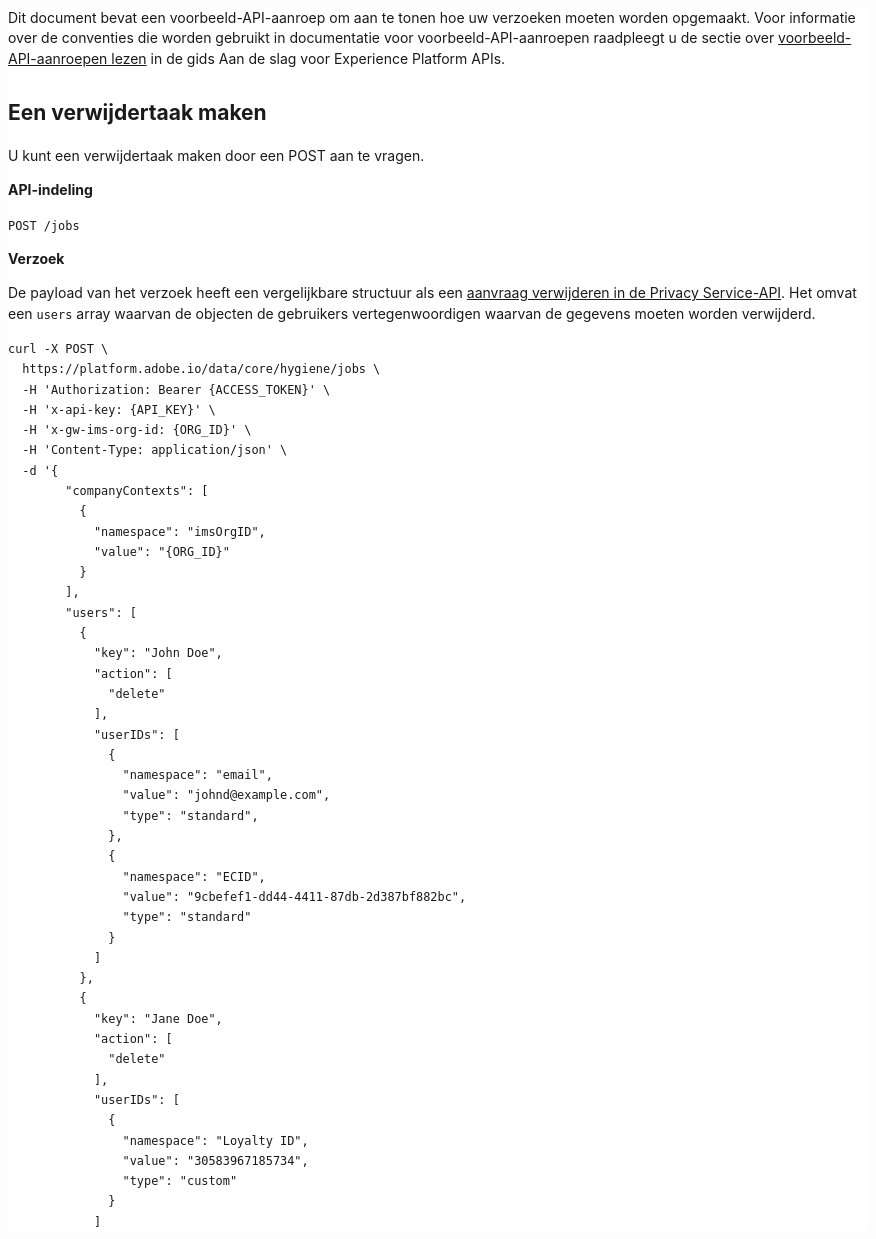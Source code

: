 Dit document bevat een voorbeeld-API-aanroep om aan te tonen hoe uw verzoeken moeten worden opgemaakt. Voor informatie over de conventies die worden gebruikt in documentatie voor voorbeeld-API-aanroepen raadpleegt u de sectie over [voorbeeld-API-aanroepen lezen](../landing/api-guide.md#sample-api) in de gids Aan de slag voor Experience Platform APIs.

## Een verwijdertaak maken

U kunt een verwijdertaak maken door een POST aan te vragen.

**API-indeling**

```http
POST /jobs
```

**Verzoek**

De payload van het verzoek heeft een vergelijkbare structuur als een [aanvraag verwijderen in de Privacy Service-API](./api/privacy-jobs.md#access-delete). Het omvat een `users` array waarvan de objecten de gebruikers vertegenwoordigen waarvan de gegevens moeten worden verwijderd.

```shell
curl -X POST \
  https://platform.adobe.io/data/core/hygiene/jobs \
  -H 'Authorization: Bearer {ACCESS_TOKEN}' \
  -H 'x-api-key: {API_KEY}' \
  -H 'x-gw-ims-org-id: {ORG_ID}' \
  -H 'Content-Type: application/json' \
  -d '{
        "companyContexts": [
          {
            "namespace": "imsOrgID",
            "value": "{ORG_ID}"
          }
        ],
        "users": [
          {
            "key": "John Doe",
            "action": [
              "delete"
            ],
            "userIDs": [
              {
                "namespace": "email",
                "value": "johnd@example.com",
                "type": "standard",
              },
              {
                "namespace": "ECID",
                "value": "9cbefef1-dd44-4411-87db-2d387bf882bc",
                "type": "standard"
              }
            ]
          },
          {
            "key": "Jane Doe",
            "action": [
              "delete"
            ],
            "userIDs": [
              {
                "namespace": "Loyalty ID",
                "value": "30583967185734",
                "type": "custom"
              }
            ]
```